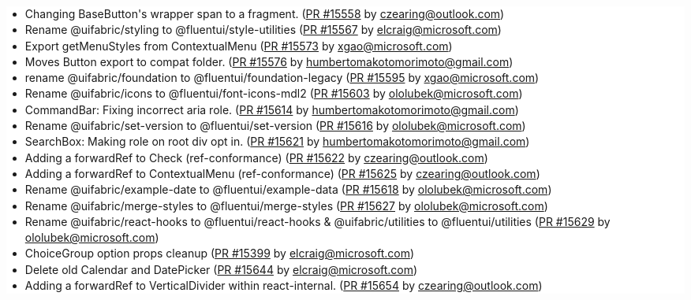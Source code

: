 - Changing BaseButton's wrapper span to a fragment. ([PR #15558](https://github.com/microsoft/fluentui/pull/15558) by czearing@outlook.com)
- Rename @uifabric/styling to @fluentui/style-utilities ([PR #15567](https://github.com/microsoft/fluentui/pull/15567) by elcraig@microsoft.com)
- Export getMenuStyles from ContextualMenu ([PR #15573](https://github.com/microsoft/fluentui/pull/15573) by xgao@microsoft.com)
- Moves Button export to compat folder. ([PR #15576](https://github.com/microsoft/fluentui/pull/15576) by humbertomakotomorimoto@gmail.com)
- rename @uifabric/foundation to @fluentui/foundation-legacy ([PR #15595](https://github.com/microsoft/fluentui/pull/15595) by xgao@microsoft.com)
- Rename @uifabric/icons to @fluentui/font-icons-mdl2 ([PR #15603](https://github.com/microsoft/fluentui/pull/15603) by ololubek@microsoft.com)
- CommandBar: Fixing incorrect aria role. ([PR #15614](https://github.com/microsoft/fluentui/pull/15614) by humbertomakotomorimoto@gmail.com)
- Rename @uifabric/set-version to @fluentui/set-version ([PR #15616](https://github.com/microsoft/fluentui/pull/15616) by ololubek@microsoft.com)
- SearchBox: Making role on root div opt in. ([PR #15621](https://github.com/microsoft/fluentui/pull/15621) by humbertomakotomorimoto@gmail.com)
- Adding a forwardRef to Check (ref-conformance) ([PR #15622](https://github.com/microsoft/fluentui/pull/15622) by czearing@outlook.com)
- Adding a forwardRef to ContextualMenu (ref-conformance) ([PR #15625](https://github.com/microsoft/fluentui/pull/15625) by czearing@outlook.com)
- Rename @uifabric/example-date to @fluentui/example-data ([PR #15618](https://github.com/microsoft/fluentui/pull/15618) by ololubek@microsoft.com)
- Rename @uifabric/merge-styles to @fluentui/merge-styles ([PR #15627](https://github.com/microsoft/fluentui/pull/15627) by ololubek@microsoft.com)
- Rename @uifabric/react-hooks to @fluentui/react-hooks & @uifabric/utilities to @fluentui/utilities ([PR #15629](https://github.com/microsoft/fluentui/pull/15629) by ololubek@microsoft.com)
- ChoiceGroup option props cleanup ([PR #15399](https://github.com/microsoft/fluentui/pull/15399) by elcraig@microsoft.com)
- Delete old Calendar and DatePicker ([PR #15644](https://github.com/microsoft/fluentui/pull/15644) by elcraig@microsoft.com)
- Adding a forwardRef to VerticalDivider within react-internal. ([PR #15654](https://github.com/microsoft/fluentui/pull/15654) by czearing@outlook.com)
